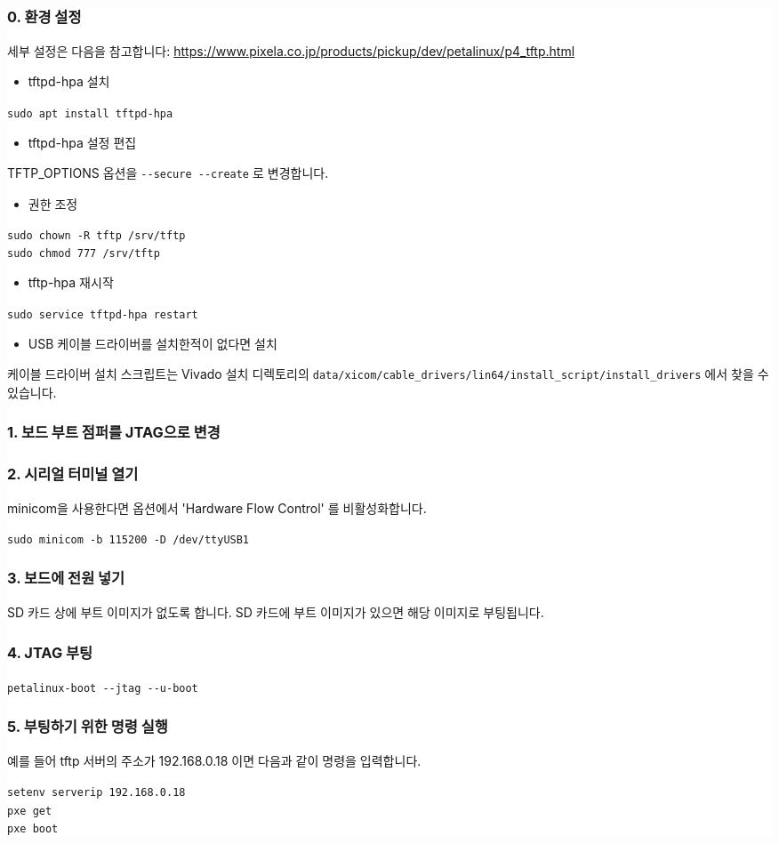 ### 0. 환경 설정

세부 설정은 다음을 참고합니다: https://www.pixela.co.jp/products/pickup/dev/petalinux/p4_tftp.html

- tftpd-hpa 설치

```
sudo apt install tftpd-hpa
```

- tftpd-hpa 설정 편집

TFTP_OPTIONS 옵션을 `--secure --create` 로 변경합니다.

- 권한 조정

```
sudo chown -R tftp /srv/tftp
sudo chmod 777 /srv/tftp
```

- tftp-hpa 재시작

```
sudo service tftpd-hpa restart
```

- USB 케이블 드라이버를 설치한적이 없다면 설치

케이블 드라이버 설치 스크립트는 Vivado 설치 디렉토리의 `data/xicom/cable_drivers/lin64/install_script/install_drivers` 에서 찾을 수 있습니다.

### 1. 보드 부트 점퍼를 JTAG으로 변경

### 2. 시리얼 터미널 열기

minicom을 사용한다면 옵션에서 'Hardware Flow Control' 를 비활성화합니다.

```
sudo minicom -b 115200 -D /dev/ttyUSB1
```

### 3. 보드에 전원 넣기

SD 카드 상에 부트 이미지가 없도록 합니다. SD 카드에 부트 이미지가 있으면 해당 이미지로 부팅됩니다.

### 4. JTAG 부팅

```
petalinux-boot --jtag --u-boot
```

### 5. 부팅하기 위한 명령 실행

예를 들어 tftp 서버의 주소가 192.168.0.18 이면 다음과 같이 명령을 입력합니다.

```
setenv serverip 192.168.0.18
pxe get
pxe boot
```
